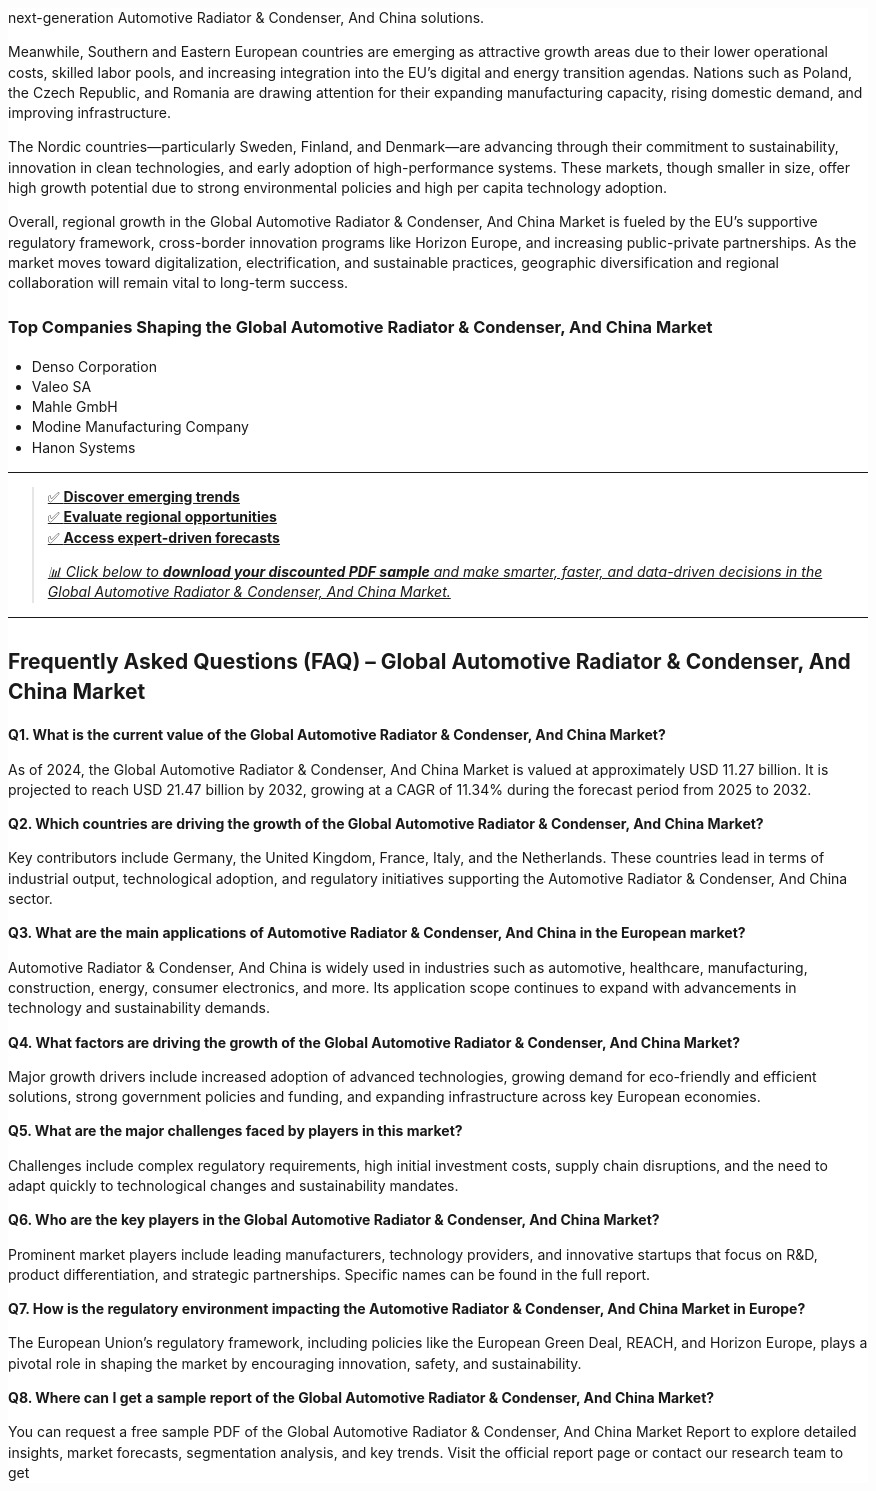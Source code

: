 next-generation Automotive Radiator & Condenser, And China solutions.</p><p>Meanwhile, Southern and Eastern European countries are emerging as attractive growth areas due to their lower operational costs, skilled labor pools, and increasing integration into the EU&rsquo;s digital and energy transition agendas. Nations such as Poland, the Czech Republic, and Romania are drawing attention for their expanding manufacturing capacity, rising domestic demand, and improving infrastructure.</p><p>The Nordic countries&mdash;particularly Sweden, Finland, and Denmark&mdash;are advancing through their commitment to sustainability, innovation in clean technologies, and early adoption of high-performance systems. These markets, though smaller in size, offer high growth potential due to strong environmental policies and high per capita technology adoption.</p><p>Overall, regional growth in the Global Automotive Radiator & Condenser, And China Market is fueled by the EU&rsquo;s supportive regulatory framework, cross-border innovation programs like Horizon Europe, and increasing public-private partnerships. As the market moves toward digitalization, electrification, and sustainable practices, geographic diversification and regional collaboration will remain vital to long-term success.</p><p><h3>Top Companies Shaping the Global Automotive Radiator & Condenser, And China Market </h3><ul><li>Denso Corporation</li><li>Valeo SA</li><li>Mahle GmbH</li><li>Modine Manufacturing Company</li><li>Hanon Systems</li></ul></p><hr /><blockquote><p><a href="https://www.marketresearchintellect.com/ask-for-discount/?rid=921064&amp;amp;utm_source=Github-R&amp;amp;utm_medium=863">✅ <strong data-start="617" data-end="645">Discover emerging trends</strong></a><br data-start="645" data-end="648" /><a href="https://www.marketresearchintellect.com/ask-for-discount/?rid=921064&amp;amp;utm_source=Github-R&amp;amp;utm_medium=863"> ✅ <strong data-start="650" data-end="685">Evaluate regional opportunities</strong></a><br data-start="685" data-end="688" /><a href="https://www.marketresearchintellect.com/ask-for-discount/?rid=921064&amp;amp;utm_source=Github-R&amp;amp;utm_medium=863"> ✅ <strong data-start="690" data-end="724">Access expert-driven forecasts</strong></a></p><p class="" data-start="728" data-end="864"><em><a href="https://www.marketresearchintellect.com/ask-for-discount/?rid=921064&amp;amp;utm_source=Github-R&amp;amp;utm_medium=863">📊 Click below to <strong data-start="746" data-end="785">download your discounted PDF sample</strong> and make smarter, faster, and data-driven decisions in the Global Automotive Radiator & Condenser, And China Market.</a></em></p></blockquote><hr /><h2>Frequently Asked Questions (FAQ) &ndash; Global Automotive Radiator & Condenser, And China Market</h2><p><strong>Q1. What is the current value of the Global Automotive Radiator & Condenser, And China Market?</strong></p><p>As of 2024, the Global Automotive Radiator & Condenser, And China Market is valued at approximately USD 11.27 billion. It is projected to reach USD 21.47 billion by 2032, growing at a CAGR of 11.34% during the forecast period from 2025 to 2032.</p><p><strong>Q2. Which countries are driving the growth of the Global Automotive Radiator & Condenser, And China Market?</strong></p><p>Key contributors include Germany, the United Kingdom, France, Italy, and the Netherlands. These countries lead in terms of industrial output, technological adoption, and regulatory initiatives supporting the Automotive Radiator & Condenser, And China sector.</p><p><strong>Q3. What are the main applications of Automotive Radiator & Condenser, And China in the European market?</strong></p><p>Automotive Radiator & Condenser, And China is widely used in industries such as automotive, healthcare, manufacturing, construction, energy, consumer electronics, and more. Its application scope continues to expand with advancements in technology and sustainability demands.</p><p><strong>Q4. What factors are driving the growth of the Global Automotive Radiator & Condenser, And China Market?</strong></p><p>Major growth drivers include increased adoption of advanced technologies, growing demand for eco-friendly and efficient solutions, strong government policies and funding, and expanding infrastructure across key European economies.</p><p><strong>Q5. What are the major challenges faced by players in this market?</strong></p><p>Challenges include complex regulatory requirements, high initial investment costs, supply chain disruptions, and the need to adapt quickly to technological changes and sustainability mandates.</p><p><strong>Q6. Who are the key players in the Global Automotive Radiator & Condenser, And China Market?</strong></p><p>Prominent market players include leading manufacturers, technology providers, and innovative startups that focus on R&amp;D, product differentiation, and strategic partnerships. Specific names can be found in the full report.</p><p><strong>Q7. How is the regulatory environment impacting the Automotive Radiator & Condenser, And China Market in Europe?</strong></p><p>The European Union&rsquo;s regulatory framework, including policies like the European Green Deal, REACH, and Horizon Europe, plays a pivotal role in shaping the market by encouraging innovation, safety, and sustainability.</p><p><strong>Q8. Where can I get a sample report of the Global Automotive Radiator & Condenser, And China Market?</strong></p><p>You can request a free sample PDF of the Global Automotive Radiator & Condenser, And China Market Report to explore detailed insights, market forecasts, segmentation analysis, and key trends. Visit the official report page or contact our research team to get